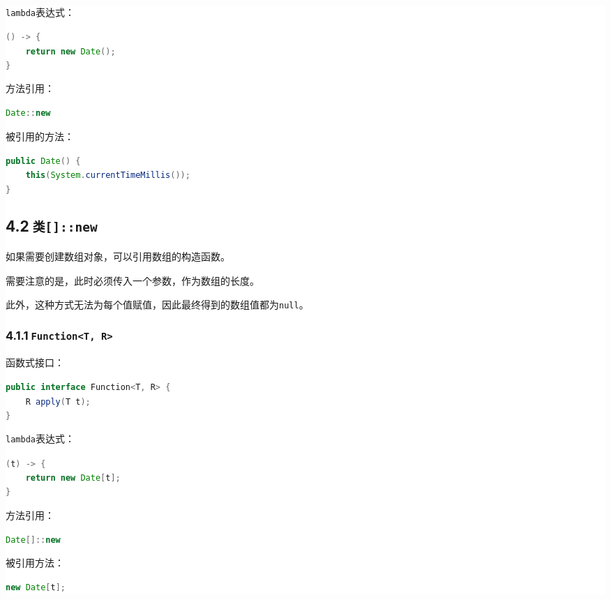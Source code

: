 `lambda`表达式：

```java
() -> {
    return new Date();
}
```

方法引用：

```java
Date::new
```

被引用的方法：

```java
public Date() {
    this(System.currentTimeMillis());
}
```

## 4.2 `类[]::new`

如果需要创建数组对象，可以引用数组的构造函数。

需要注意的是，此时必须传入一个参数，作为数组的长度。

此外，这种方式无法为每个值赋值，因此最终得到的数组值都为`null`。

### 4.1.1 `Function<T, R>`

函数式接口：

```java
public interface Function<T, R> {
    R apply(T t);
}
```

`lambda`表达式：

```java
(t) -> {
    return new Date[t];
}
```

方法引用：

```java
Date[]::new
```

被引用方法：

```java
new Date[t];
```


